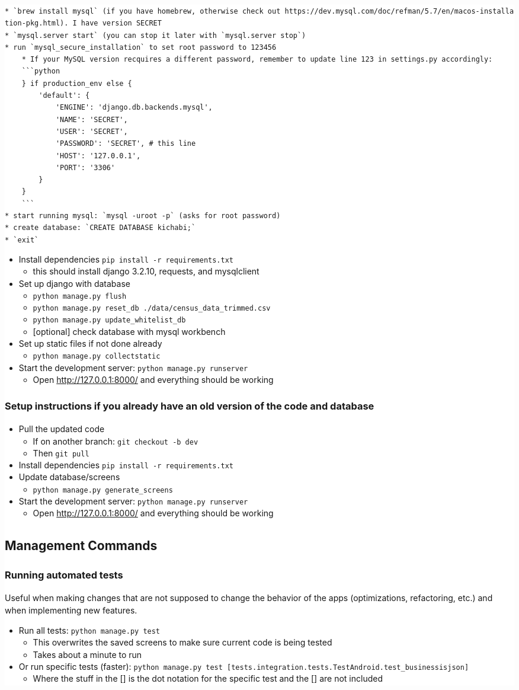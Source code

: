     * `brew install mysql` (if you have homebrew, otherwise check out https://dev.mysql.com/doc/refman/5.7/en/macos-installation-pkg.html). I have version SECRET
    * `mysql.server start` (you can stop it later with `mysql.server stop`)
    * run `mysql_secure_installation` to set root password to 123456
        * If your MySQL version recquires a different password, remember to update line 123 in settings.py accordingly:
        ```python
        } if production_env else {
            'default': {
                'ENGINE': 'django.db.backends.mysql',
                'NAME': 'SECRET',
                'USER': 'SECRET',
                'PASSWORD': 'SECRET', # this line
                'HOST': '127.0.0.1',
                'PORT': '3306'
            }
        }
        ```
    * start running mysql: `mysql -uroot -p` (asks for root password)
    * create database: `CREATE DATABASE kichabi;`
    * `exit`
* Install dependencies `pip install -r requirements.txt`
    * this should install django 3.2.10, requests, and mysqlclient
* Set up django with database
    * `python manage.py flush`
    * `python manage.py reset_db ./data/census_data_trimmed.csv`
    * `python manage.py update_whitelist_db`
    * [optional] check database with mysql workbench
* Set up static files if not done already
    * `python manage.py collectstatic`
* Start the development server: `python manage.py runserver`
    * Open http://127.0.0.1:8000/ and everything should be working

### Setup instructions if you already have an old version of the code and database
* Pull the updated code
    * If on another branch: `git checkout -b dev`
    * Then `git pull`
* Install dependencies `pip install -r requirements.txt`
* Update database/screens
    * `python manage.py generate_screens`
* Start the development server: `python manage.py runserver`
    * Open http://127.0.0.1:8000/ and everything should be working

## Management Commands
### Running automated tests
Useful when making changes that are not supposed to change the behavior of the apps (optimizations, refactoring, etc.) and when implementing new features.
* Run all tests: `python manage.py test`
    * This overwrites the saved screens to make sure current code is being tested
    * Takes about a minute to run
* Or run specific tests (faster): `python manage.py test [tests.integration.tests.TestAndroid.test_businessisjson]`
    * Where the stuff in the [] is the dot notation for the specific test and the [] are not included
